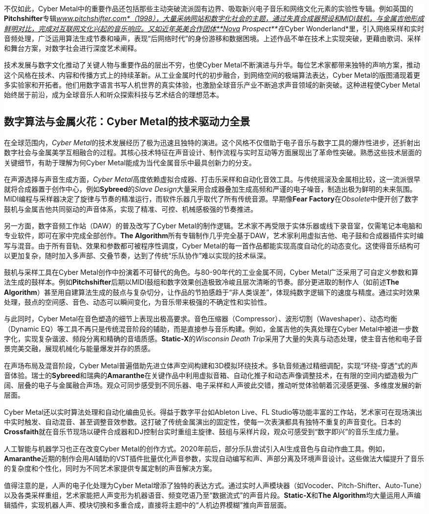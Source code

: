 不仅如此，Cyber
Metal中的重要作品还包括那些主动突破流派固有边界、吸取新兴电子音乐和网络文化元素的实验性专辑。例如英国的**Pitchshifter**专辑*www.pitchshifter.com*（1998），大量采纳网站和数字化社会的主题，通过失真合成器预设和MIDI鼓机，与金属吉他形成鲜明对比，完成对互联网文化兴起的音乐响应。又如近年英美合作团体**Nova
Prospect**在*Cyber
Wonderland*里，引入网络采样和实时音频处理，广泛运用算法生成节奏和噪声，表现“后网络时代”的身份游移和数据困境。上述作品不单在技术上实现突破，更藉由歌词、采样和舞台方案，对数字社会进行深度艺术阐释。

技术发展与数字文化推动了关键人物与重要作品的层出不穷，也使Cyber
Metal不断演进与升华。每位艺术家都带来独特的声响方案，推动这个风格在技术、内容和传播方式上的持续革新。从工业金属时代的初步融合，到网络空间的极端算法表达，Cyber
Metal的版图涌现着更多实验家和开拓者。他们用数字语言书写人机世界的真实体验，也激励全球音乐产业不断追求声音领域的新突破。这种进程使Cyber
Metal始终居于前沿，成为全球音乐人和听众探索科技与艺术结合的理想范本。

## 数字算法与金属火花：Cyber Metal的技术驱动力全景

在全球范围内，*Cyber
Metal*的技术发展经历了极为迅速且独特的演进。这个风格不仅借助于电子音乐与数字工具的爆炸性进步，还折射出数字社会与金属美学互相融合的过程。其核心技术特征在声音设计、制作流程与实时互动等方面展现出了革命性突破。熟悉这些技术层面的关键细节，有助于理解为何Cyber
Metal能成为当代金属音乐中最具创新力的分支。

在声源选择与声音生成方面，*Cyber
Metal*高度依赖虚拟合成器、打击乐采样和自动化音效工具。与传统摇滚及金属相比较，这一流派很早就将合成器置于创作中心，例如**Sybreed**的*Slave
Design*大量采用合成器叠加生成高频和严谨的电子噪音，制造出极为鲜明的未来氛围。MIDI编程与采样器决定了旋律与节奏的精准运行，而软件乐器几乎取代了所有传统音源。早期像**Fear
Factory**在*Obsolete*中便开创了数字鼓机与金属吉他共同驱动的声音体系，实现了精准、可控、机械感极强的节奏推进。

另一方面，数字音频工作站（DAW）的普及改写了Cyber
Metal的制作逻辑。艺术家不再受限于实体乐器或线下录音室，仅需笔记本电脑和专业软件，即可在家中完成全部创作。**The
Algorithm**所有专辑制作几乎完全基于DAW，艺术家利用虚拟吉他、电子鼓和合成器插件实时编写与混音。由于所有音轨、效果和参数都可被程序性调度，Cyber
Metal的每一首作品都能实现高度自动化的动态变化。这使得音乐结构可以更加复杂，随时加入多声部、交叠节奏，达到了传统“乐队协作”难以实现的技术纵深。

鼓机与采样工具在Cyber Metal创作中扮演着不可替代的角色。与80-90年代的工业金属不同，Cyber
Metal广泛采用了可自定义参数和算法生成的鼓样本。例如**Pitchshifter**后期以MIDI鼓组和数字效果创造极致冷峻且层次清晰的节奏。部分更进取的制作人（如前述**The
Algorithm**）甚至用自建算法生成的鼓点与复杂切分，让作品的节拍感趋于“非人类误差”，体现纯数字逻辑下的速度与精度。通过实时效果处理，鼓点的空间感、音色、动态可以瞬间变化，为音乐带来极强的不确定性和实验性。

与此同时，Cyber
Metal在音色塑造的细节上表现出极高要求。音色压缩器（Compressor）、波形切割（Waveshaper）、动态均衡（Dynamic
EQ）等工具不再只是传统混音阶段的辅助，而是直接参与音乐构建。例如，金属吉他的失真处理在Cyber
Metal中被进一步数字化，实现复杂谐波、频段分离和精确的音墙质感。**Static-X**的*Wisconsin Death
Trip*采用了大量的失真与动态处理，使主音吉他和电子音景完美交融，展现机械化与能量爆发并存的质感。

在声场布局及混音阶段，Cyber
Metal普遍借助先进立体声空间构建和3D模拟环绕技术。多轨音频通过精细调配，实现“环绕-穿透”式的声音体验。瑞士的**Sybreed**和瑞典的**Amaranthe**在关键作品中利用虚拟音箱、自动化推子和动态声像调整技术，在有限的空间内塑造极为广阔、层叠的电子与金属融合声场。观众可同步感受到不同乐器、电子采样和人声彼此交错，推动听觉体验朝着沉浸感更强、多维度发展的新层面。

Cyber Metal还以实时算法处理和自动化编曲见长。得益于数字平台如Ableton Live、FL
Studio等功能丰富的工作站，艺术家可在现场演出中实时触发、自动混音、甚至调整音效参数。这打破了传统金属演出的固定性，使每一次表演都具有独特不重复的声音变化。日本的**Crossfaith**就在音乐节现场以硬件合成器和DJ控制台实时重组主旋律、鼓组与采样片段，观众可感受到“数字即兴”的音乐生成力量。

人工智能与机器学习也正在改变Cyber
Metal的创作方式。2020年前后，部分乐队尝试引入AI生成音色与自动作曲工具。例如，**Amaranthe**近期的制作会用AI辅助的VST插件批量优化声音参数，实现自动编写和声、声部分离及环境声音设计。这些做法大幅提升了音乐的复杂度和个性化，同时为不同艺术家提供专属定制的声音解决方案。

值得注意的是，人声的电子化处理为Cyber
Metal增添了独特的表达方式。通过实时人声模块器（如Vocoder、Pitch-Shifter、Auto-Tune）以及各类采样重组，艺术家能把人声变形为机器语音、频变呓语乃至“数据流式”的声音片段。**Static-X**和**The
Algorithm**均大量运用人声编辑插件，实现机器人声、模块切换和多重合成，直接将主题中的“人机边界模糊”推向声音层面。
